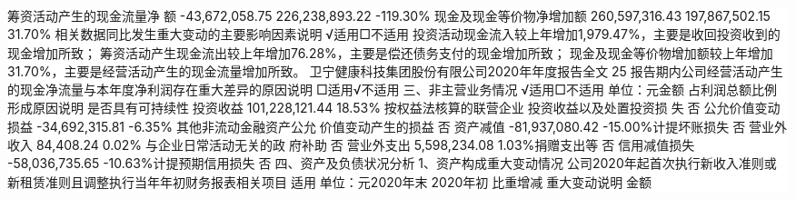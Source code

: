 筹资活动产生的现金流量净
额
-43,672,058.75
226,238,893.22
-119.30%
现金及现金等价物净增加额
260,597,316.43
197,867,502.15
31.70%
相关数据同比发生重大变动的主要影响因素说明
√适用□不适用
投资活动现金流入较上年增加1,979.47%，主要是收回投资收到的现金增加所致；
筹资活动产生现金流出较上年增加76.28%，主要是偿还债务支付的现金增加所致；
现金及现金等价物增加额较上年增加31.70%，主要是经营活动产生的现金流量增加所致。
卫宁健康科技集团股份有限公司2020年年度报告全文
25
报告期内公司经营活动产生的现金净流量与本年度净利润存在重大差异的原因说明
□适用√不适用
三、非主营业务情况
√适用□不适用
单位：元金额
占利润总额比例
形成原因说明
是否具有可持续性
投资收益
101,228,121.44
18.53%
按权益法核算的联营企业
投资收益以及处置投资损
失
否
公允价值变动损益
-34,692,315.81
-6.35%
其他非流动金融资产公允
价值变动产生的损益
否
资产减值
-81,937,080.42
-15.00%计提坏账损失
否
营业外收入
84,408.24
0.02%
与企业日常活动无关的政
府补助
否
营业外支出
5,598,234.08
1.03%捐赠支出等
否
信用减值损失
-58,036,735.65
-10.63%计提预期信用损失
否
四、资产及负债状况分析
1、资产构成重大变动情况
公司2020年起首次执行新收入准则或新租赁准则且调整执行当年年初财务报表相关项目
适用
单位：元2020年末
2020年初
比重增减
重大变动说明
金额